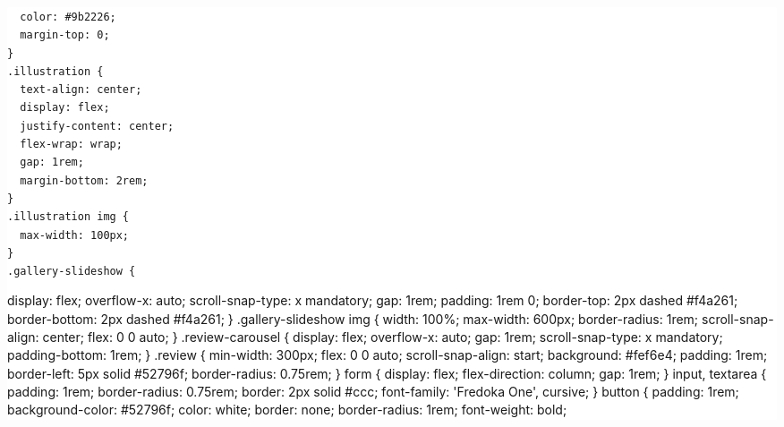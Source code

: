       color: #9b2226;
      margin-top: 0;
    }
    .illustration {
      text-align: center;
      display: flex;
      justify-content: center;
      flex-wrap: wrap;
      gap: 1rem;
      margin-bottom: 2rem;
    }
    .illustration img {
      max-width: 100px;
    }
    .gallery-slideshow {
  display: flex;
  overflow-x: auto;
  scroll-snap-type: x mandatory;
  gap: 1rem;
  padding: 1rem 0;
  border-top: 2px dashed #f4a261;
  border-bottom: 2px dashed #f4a261;
}
    .gallery-slideshow img {
      width: 100%;
      max-width: 600px;
      border-radius: 1rem;
      scroll-snap-align: center;
      flex: 0 0 auto;
    }
    .review-carousel {
      display: flex;
      overflow-x: auto;
      gap: 1rem;
      scroll-snap-type: x mandatory;
      padding-bottom: 1rem;
    }
    .review {
      min-width: 300px;
      flex: 0 0 auto;
      scroll-snap-align: start;
      background: #fef6e4;
      padding: 1rem;
      border-left: 5px solid #52796f;
      border-radius: 0.75rem;
    }
    form {
      display: flex;
      flex-direction: column;
      gap: 1rem;
    }
    input, textarea {
      padding: 1rem;
      border-radius: 0.75rem;
      border: 2px solid #ccc;
      font-family: 'Fredoka One', cursive;
    }
    button {
      padding: 1rem;
      background-color: #52796f;
      color: white;
      border: none;
      border-radius: 1rem;
      font-weight: bold;